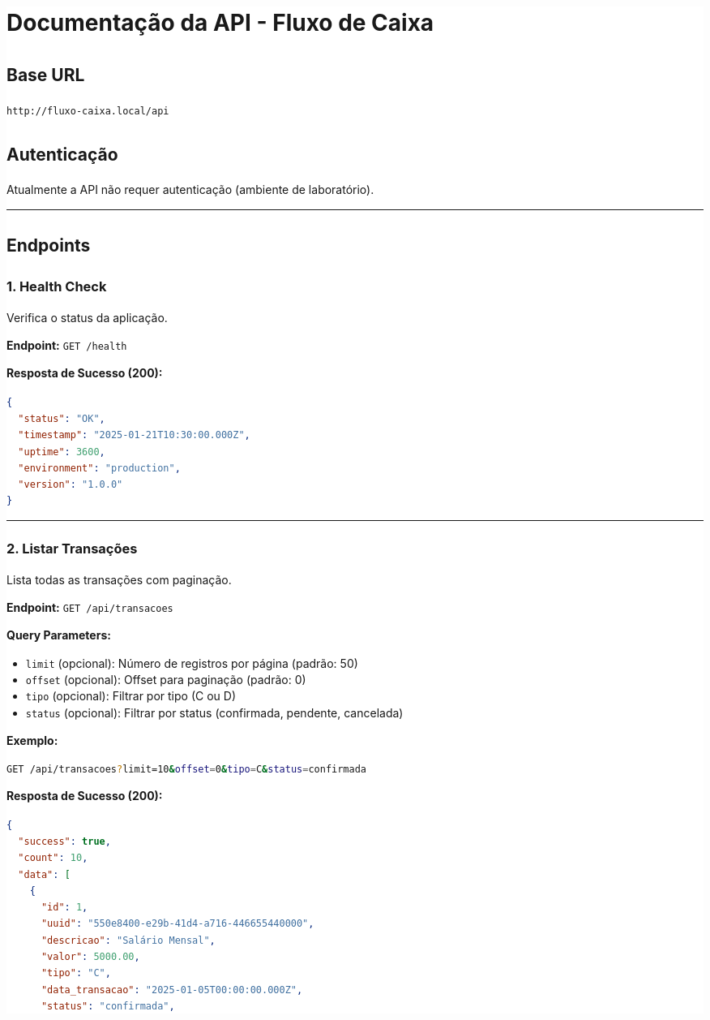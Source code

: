 # Documentação da API - Fluxo de Caixa

## Base URL

```
http://fluxo-caixa.local/api
```

## Autenticação

Atualmente a API não requer autenticação (ambiente de laboratório).

---

## Endpoints

### 1. Health Check

Verifica o status da aplicação.

**Endpoint:** `GET /health`

**Resposta de Sucesso (200):**
```json
{
  "status": "OK",
  "timestamp": "2025-01-21T10:30:00.000Z",
  "uptime": 3600,
  "environment": "production",
  "version": "1.0.0"
}
```

---

### 2. Listar Transações

Lista todas as transações com paginação.

**Endpoint:** `GET /api/transacoes`

**Query Parameters:**
- `limit` (opcional): Número de registros por página (padrão: 50)
- `offset` (opcional): Offset para paginação (padrão: 0)
- `tipo` (opcional): Filtrar por tipo (C ou D)
- `status` (opcional): Filtrar por status (confirmada, pendente, cancelada)

**Exemplo:**
```bash
GET /api/transacoes?limit=10&offset=0&tipo=C&status=confirmada
```

**Resposta de Sucesso (200):**
```json
{
  "success": true,
  "count": 10,
  "data": [
    {
      "id": 1,
      "uuid": "550e8400-e29b-41d4-a716-446655440000",
      "descricao": "Salário Mensal",
      "valor": 5000.00,
      "tipo": "C",
      "data_transacao": "2025-01-05T00:00:00.000Z",
      "status": "confirmada",
```